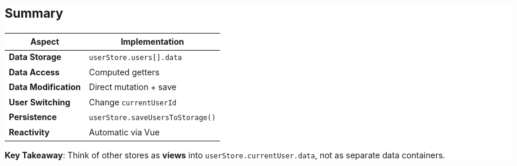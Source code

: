 ## Summary

| Aspect | Implementation |
|--------|----------------|
| **Data Storage** | `userStore.users[].data` |
| **Data Access** | Computed getters |
| **Data Modification** | Direct mutation + save |
| **User Switching** | Change `currentUserId` |
| **Persistence** | `userStore.saveUsersToStorage()` |
| **Reactivity** | Automatic via Vue |

**Key Takeaway**: Think of other stores as **views** into `userStore.currentUser.data`, not as separate data containers.
